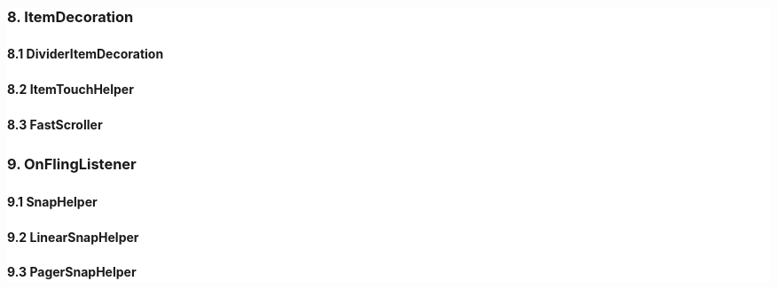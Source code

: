 ### 8. ItemDecoration

#### 8.1 DividerItemDecoration

#### 8.2 ItemTouchHelper

#### 8.3 FastScroller

### 9. OnFlingListener

#### 9.1 SnapHelper

#### 9.2 LinearSnapHelper 

#### 9.3 PagerSnapHelper
